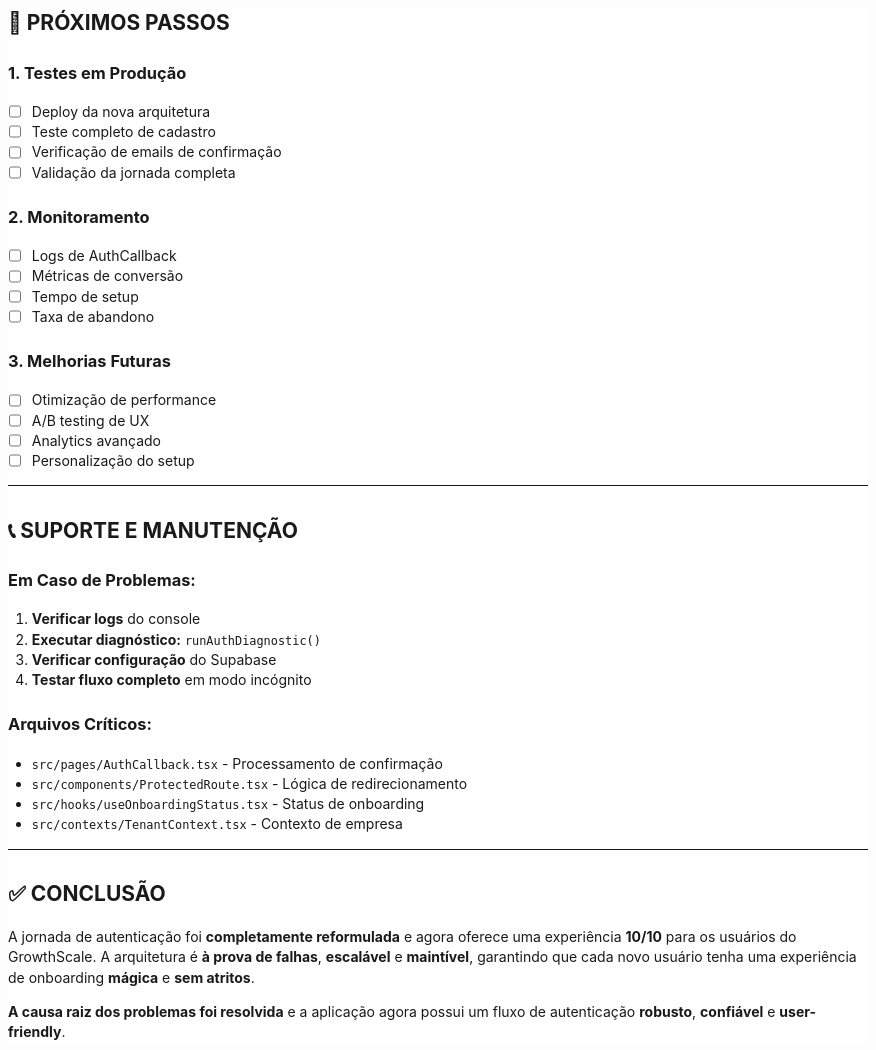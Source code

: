 
## 🚀 **PRÓXIMOS PASSOS**

### **1. Testes em Produção**
- [ ] Deploy da nova arquitetura
- [ ] Teste completo de cadastro
- [ ] Verificação de emails de confirmação
- [ ] Validação da jornada completa

### **2. Monitoramento**
- [ ] Logs de AuthCallback
- [ ] Métricas de conversão
- [ ] Tempo de setup
- [ ] Taxa de abandono

### **3. Melhorias Futuras**
- [ ] Otimização de performance
- [ ] A/B testing de UX
- [ ] Analytics avançado
- [ ] Personalização do setup

---

## 📞 **SUPORTE E MANUTENÇÃO**

### **Em Caso de Problemas:**
1. **Verificar logs** do console
2. **Executar diagnóstico:** `runAuthDiagnostic()`
3. **Verificar configuração** do Supabase
4. **Testar fluxo completo** em modo incógnito

### **Arquivos Críticos:**
- `src/pages/AuthCallback.tsx` - Processamento de confirmação
- `src/components/ProtectedRoute.tsx` - Lógica de redirecionamento
- `src/hooks/useOnboardingStatus.tsx` - Status de onboarding
- `src/contexts/TenantContext.tsx` - Contexto de empresa

---

## ✅ **CONCLUSÃO**

A jornada de autenticação foi **completamente reformulada** e agora oferece uma experiência **10/10** para os usuários do GrowthScale. A arquitetura é **à prova de falhas**, **escalável** e **maintível**, garantindo que cada novo usuário tenha uma experiência de onboarding **mágica** e **sem atritos**.

**A causa raiz dos problemas foi resolvida** e a aplicação agora possui um fluxo de autenticação **robusto**, **confiável** e **user-friendly**.
